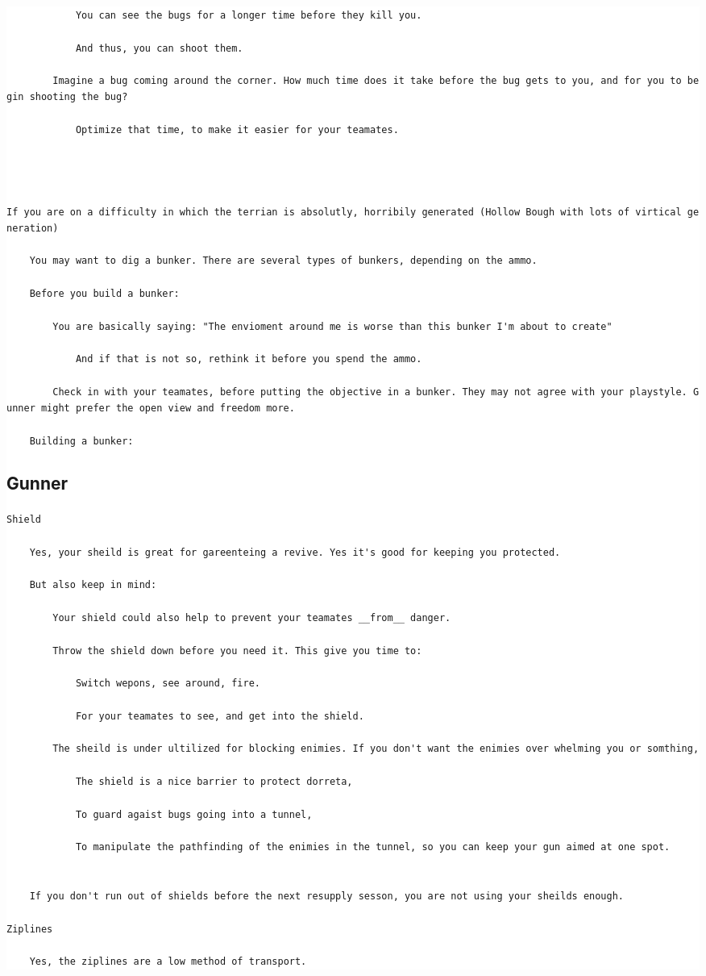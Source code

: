                 You can see the bugs for a longer time before they kill you. 

                And thus, you can shoot them.

            Imagine a bug coming around the corner. How much time does it take before the bug gets to you, and for you to begin shooting the bug?

                Optimize that time, to make it easier for your teamates.




    If you are on a difficulty in which the terrian is absolutly, horribily generated (Hollow Bough with lots of virtical generation)

        You may want to dig a bunker. There are several types of bunkers, depending on the ammo.

        Before you build a bunker:

            You are basically saying: "The envioment around me is worse than this bunker I'm about to create"

                And if that is not so, rethink it before you spend the ammo. 

            Check in with your teamates, before putting the objective in a bunker. They may not agree with your playstyle. Gunner might prefer the open view and freedom more.

        Building a bunker:




## Gunner

    Shield

        Yes, your sheild is great for gareenteing a revive. Yes it's good for keeping you protected. 

        But also keep in mind:

            Your shield could also help to prevent your teamates __from__ danger. 

            Throw the shield down before you need it. This give you time to:

                Switch wepons, see around, fire. 

                For your teamates to see, and get into the shield.

            The sheild is under ultilized for blocking enimies. If you don't want the enimies over whelming you or somthing, 

                The shield is a nice barrier to protect dorreta,
                
                To guard agaist bugs going into a tunnel,

                To manipulate the pathfinding of the enimies in the tunnel, so you can keep your gun aimed at one spot. 

        
        If you don't run out of shields before the next resupply sesson, you are not using your sheilds enough. 

    Ziplines

        Yes, the ziplines are a low method of transport. 
